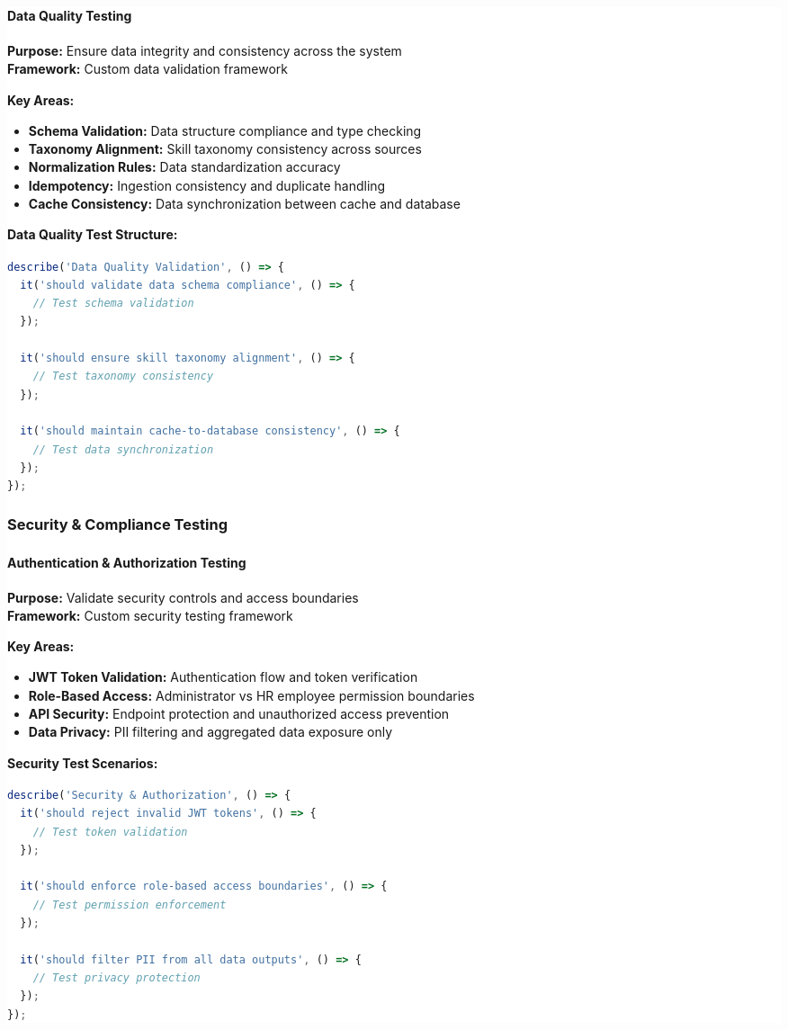 #### Data Quality Testing
**Purpose:** Ensure data integrity and consistency across the system  
**Framework:** Custom data validation framework

**Key Areas:**
- **Schema Validation:** Data structure compliance and type checking
- **Taxonomy Alignment:** Skill taxonomy consistency across sources
- **Normalization Rules:** Data standardization accuracy
- **Idempotency:** Ingestion consistency and duplicate handling
- **Cache Consistency:** Data synchronization between cache and database

**Data Quality Test Structure:**
```javascript
describe('Data Quality Validation', () => {
  it('should validate data schema compliance', () => {
    // Test schema validation
  });
  
  it('should ensure skill taxonomy alignment', () => {
    // Test taxonomy consistency
  });
  
  it('should maintain cache-to-database consistency', () => {
    // Test data synchronization
  });
});
```

### Security & Compliance Testing

#### Authentication & Authorization Testing
**Purpose:** Validate security controls and access boundaries  
**Framework:** Custom security testing framework

**Key Areas:**
- **JWT Token Validation:** Authentication flow and token verification
- **Role-Based Access:** Administrator vs HR employee permission boundaries
- **API Security:** Endpoint protection and unauthorized access prevention
- **Data Privacy:** PII filtering and aggregated data exposure only

**Security Test Scenarios:**
```javascript
describe('Security & Authorization', () => {
  it('should reject invalid JWT tokens', () => {
    // Test token validation
  });
  
  it('should enforce role-based access boundaries', () => {
    // Test permission enforcement
  });
  
  it('should filter PII from all data outputs', () => {
    // Test privacy protection
  });
});
```
